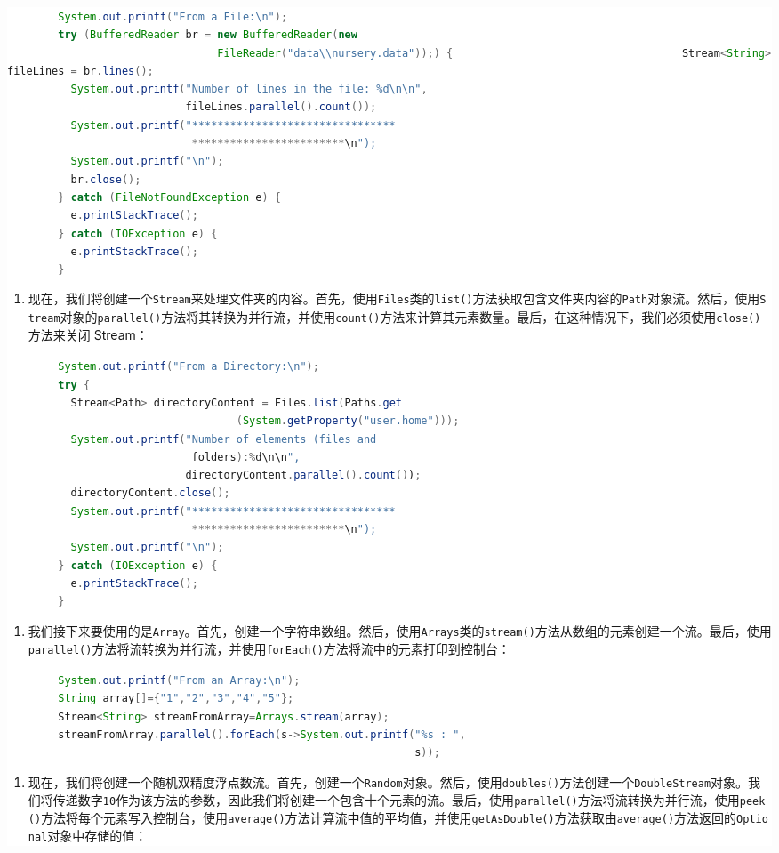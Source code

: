 ```java
        System.out.printf("From a File:\n"); 
        try (BufferedReader br = new BufferedReader(new
                                 FileReader("data\\nursery.data"));) {                                    Stream<String> fileLines = br.lines(); 
          System.out.printf("Number of lines in the file: %d\n\n",
                            fileLines.parallel().count()); 
          System.out.printf("********************************
                             ************************\n"); 
          System.out.printf("\n"); 
          br.close(); 
        } catch (FileNotFoundException e) { 
          e.printStackTrace(); 
        } catch (IOException e) { 
          e.printStackTrace(); 
        }

```

1.  现在，我们将创建一个`Stream`来处理文件夹的内容。首先，使用`Files`类的`list()`方法获取包含文件夹内容的`Path`对象流。然后，使用`Stream`对象的`parallel()`方法将其转换为并行流，并使用`count()`方法来计算其元素数量。最后，在这种情况下，我们必须使用`close()`方法来关闭 Stream：

```java
        System.out.printf("From a Directory:\n"); 
        try { 
          Stream<Path> directoryContent = Files.list(Paths.get
                                    (System.getProperty("user.home"))); 
          System.out.printf("Number of elements (files and
                             folders):%d\n\n",
                            directoryContent.parallel().count()); 
          directoryContent.close(); 
          System.out.printf("********************************
                             ************************\n"); 
          System.out.printf("\n"); 
        } catch (IOException e) { 
          e.printStackTrace();
        }

```

1.  我们接下来要使用的是`Array`。首先，创建一个字符串数组。然后，使用`Arrays`类的`stream()`方法从数组的元素创建一个流。最后，使用`parallel()`方法将流转换为并行流，并使用`forEach()`方法将流中的元素打印到控制台：

```java
        System.out.printf("From an Array:\n"); 
        String array[]={"1","2","3","4","5"}; 
        Stream<String> streamFromArray=Arrays.stream(array); 
        streamFromArray.parallel().forEach(s->System.out.printf("%s : ",
                                                                s));

```

1.  现在，我们将创建一个随机双精度浮点数流。首先，创建一个`Random`对象。然后，使用`doubles()`方法创建一个`DoubleStream`对象。我们将传递数字`10`作为该方法的参数，因此我们将创建一个包含十个元素的流。最后，使用`parallel()`方法将流转换为并行流，使用`peek()`方法将每个元素写入控制台，使用`average()`方法计算流中值的平均值，并使用`getAsDouble()`方法获取由`average()`方法返回的`Optional`对象中存储的值：
